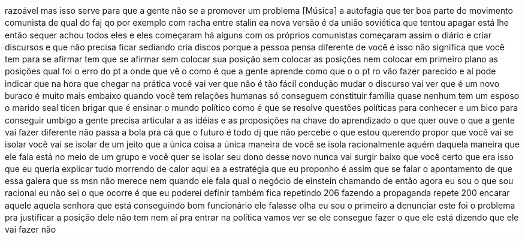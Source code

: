 razoável mas isso serve para que a gente
não se a promover um problema
[Música]
a autofagia que ter boa parte do
movimento comunista de qual do faj qo
por exemplo com racha entre stalin ea
nova versão é da união soviética que
tentou apagar está lhe então sequer
achou todos eles e eles começaram há
alguns com os próprios comunistas
começaram assim o diário e criar
discursos e que não precisa ficar
sediando cria discos porque a pessoa
pensa diferente de você
é isso não significa que você tem para
se afirmar tem que se afirmar sem
colocar sua posição sem colocar as
posições nem colocar em primeiro plano
as posições qual foi o erro do pt a onde
que vê o como é que a gente aprende como
que o o pt ro vão fazer parecido
e aí pode indicar que na hora que chegar
na prática você vai ver que não é tão
fácil condução mudar o discurso
vai ver que é um novo buraco é muito
mais embaixo
quando você tem relações humanas só
conseguem constituir família quase
nenhum tem um esposo o marido seal ticen
brigar que é ensinar o mundo político
como é que se resolve questões políticas
para conhecer e um bico para conseguir
umbigo a gente precisa articular a as
idéias e as proposições na chave do
aprendizado o que quer ouve o que a
gente vai fazer diferente não passa a
bola pra cá que o futuro é todo dj que
não percebe o que estou querendo propor
que você vai se isolar
você vai se isolar de um jeito que a
única coisa a única maneira de você se
isola racionalmente aquém daquela
maneira que ele fala está no meio de um
grupo e você quer se isolar seu dono
desse novo nunca vai surgir baixo que
você certo que era isso que eu queria
explicar tudo morrendo de calor aqui ea
a estratégia que eu proponho é assim que
se falar o apontamento de que essa
galera que ss msn não merece nem quando
ele fala qual o negócio de einstein
chamando de então agora eu sou o que sou
racional eu não sei o que ocorre é que
eu poderei definir também fica repetindo
206
fazendo a propaganda repete 200 encarar
aquele aquela senhora que está
conseguindo bom funcionário ele falasse
olha eu sou o primeiro a denunciar este
foi o problema pra justificar a posição
dele não tem nem aí pra entrar na
política
vamos ver se ele consegue fazer o que
ele está dizendo que ele vai fazer não